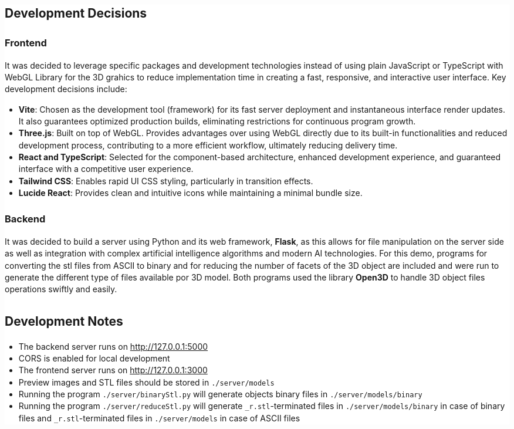 ## Development Decisions

### Frontend

It was decided to leverage specific packages and development technologies instead of using plain JavaScript or TypeScript with WebGL Library for the 3D grahics to reduce implementation time in creating a fast, responsive, and interactive user interface. 
Key development decisions include:

- **Vite**: Chosen as the development tool (framework) for its fast server deployment and instantaneous interface render updates. It also guarantees optimized production builds, eliminating restrictions for continuous program growth.
- **Three.js**: Built on top of WebGL. Provides advantages over using WebGL directly due to its built-in functionalities and reduced development process, contributing to a more efficient workflow, ultimately reducing delivery time.
- **React and TypeScript**: Selected for the component-based architecture, enhanced development experience, and guaranteed interface with a competitive user experience.
- **Tailwind CSS**: Enables rapid UI CSS styling, particularly in transition effects.
- **Lucide React**: Provides clean and intuitive icons while maintaining a minimal bundle size.

### Backend

It was decided to build a server using Python and its web framework, **Flask**, as this allows for file manipulation on the server side as well as integration with complex artificial intelligence algorithms and modern AI technologies. For this demo, programs for converting the stl files from ASCII to binary and for reducing the number of facets of the 3D object are included and were run to generate the different type of files available por 3D model. Both programs used the library **Open3D** to handle 3D object files operations swiftly and easily.

## Development Notes

- The backend server runs on http://127.0.0.1:5000
- CORS is enabled for local development
- The frontend server runs on http://127.0.0.1:3000
- Preview images and STL files should be stored in `./server/models`
- Running the program `./server/binaryStl.py` will generate objects binary files in `./server/models/binary` 
- Running the program `./server/reduceStl.py` will generate `_r.stl`-terminated files in `./server/models/binary` in case of binary files and `_r.stl`-terminated files in `./server/models` in case of ASCII files